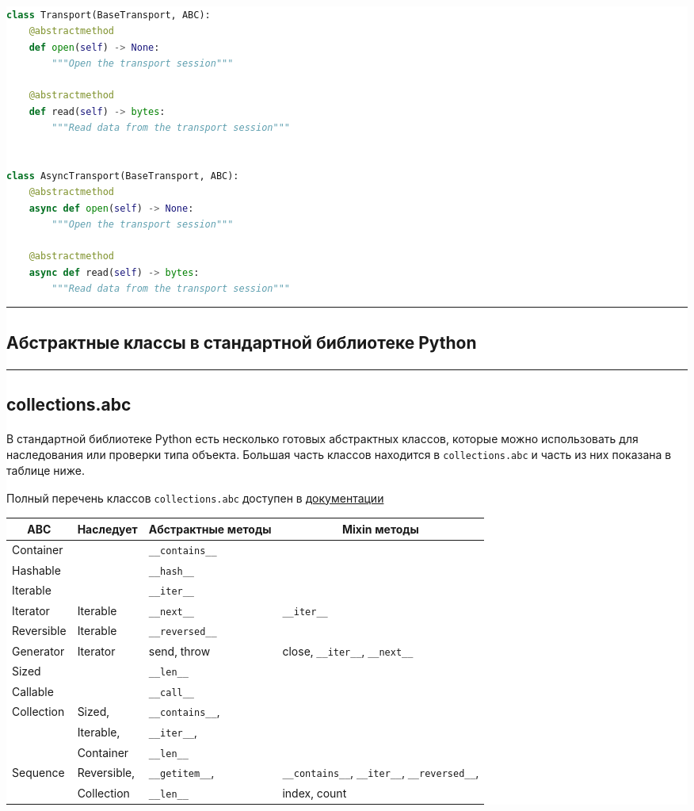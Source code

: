 ```python
class Transport(BaseTransport, ABC):
    @abstractmethod
    def open(self) -> None:
        """Open the transport session"""

    @abstractmethod
    def read(self) -> bytes:
        """Read data from the transport session"""


class AsyncTransport(BaseTransport, ABC):
    @abstractmethod
    async def open(self) -> None:
        """Open the transport session"""

    @abstractmethod
    async def read(self) -> bytes:
        """Read data from the transport session"""
```

---
## Абстрактные классы в стандартной библиотеке Python


---
## collections.abc

В стандартной библиотеке Python есть несколько готовых абстрактных классов, которые
можно использовать для наследования или проверки типа объекта.
Большая часть классов находится в ``collections.abc`` и часть из них показана в таблице ниже.

Полный перечень классов ``collections.abc`` доступен в [документации](https://docs.python.org/3/library/collections.abc.html)

|ABC         |Наследует    |Абстрактные методы     |Mixin методы |
|------------|-------------|-----------------------|-------------|
|Container   |             | ``__contains__`` | |
|Hashable    |             | ``__hash__`` | |
|Iterable    |             | ``__iter__`` | |
|Iterator    |Iterable     | ``__next__``               | ``__iter__``|
|Reversible  |Iterable     | ``__reversed__``
|Generator   |Iterator     |send, throw            | close, ``__iter__``, ``__next__`` |
|Sized       |             | ``__len__``
|Callable    |             | ``__call__``
|Collection  |Sized,       | ``__contains__``,
|            |Iterable,    | ``__iter__``,
|            |Container    | ``__len__``
|Sequence    |Reversible,  | ``__getitem__``,      | ``__contains__``, ``__iter__``, ``__reversed__``, |
|            |Collection   | ``__len__``           |index, count
